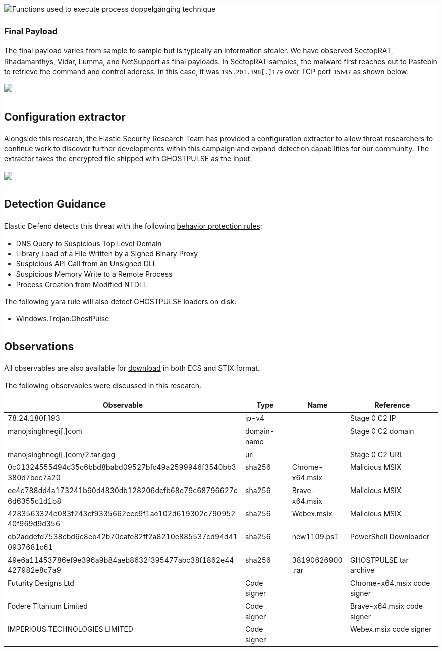 ![Functions used to execute process doppelgänging technique](/assets/images/ghostpulse-haunts-victims-using-defense-evasion-bag-o-tricks/image8.png)

### Final Payload

The final payload varies from sample to sample but is typically an information stealer. We have observed SectopRAT, Rhadamanthys, Vidar, Lumma, and NetSupport as final payloads. In SectopRAT samples, the malware first reaches out to Pastebin to retrieve the command and control address. In this case, it was `195.201.198[.]179` over TCP port `15647` as shown below:

![](/assets/images/ghostpulse-haunts-victims-using-defense-evasion-bag-o-tricks/image7.jpg)

## Configuration extractor

Alongside this research, the Elastic Security Research Team has provided a [configuration extractor](https://github.com/elastic/labs-releases/blob/main/tools/ghostpulse/ghostpulse_payload_extractor.py) to allow threat researchers to continue work to discover further developments within this campaign and expand detection capabilities for our community. The extractor takes the encrypted file shipped with GHOSTPULSE as the input.

![](/assets/images/ghostpulse-haunts-victims-using-defense-evasion-bag-o-tricks/image16.png)

## Detection Guidance

Elastic Defend detects this threat with the following [behavior protection rules](https://github.com/elastic/protections-artifacts/tree/main/behavior):

- DNS Query to Suspicious Top Level Domain
- Library Load of a File Written by a Signed Binary Proxy
- Suspicious API Call from an Unsigned DLL
- Suspicious Memory Write to a Remote Process
- Process Creation from Modified NTDLL

The following yara rule will also detect GHOSTPULSE loaders on disk:

- [Windows.Trojan.GhostPulse](https://github.com/elastic/protections-artifacts/blob/main/yara/rules/Windows_Trojan_GhostPulse.yar)

## Observations
 
All observables are also available for [download](https://github.com/elastic/labs-releases/tree/main/indicators/ghostpulse) in both ECS and STIX format.

The following observables were discussed in this research.

| Observable                                                       | Type        | Name            | Reference                   |
|------------------------------------------------------------------|-------------|-----------------|-----------------------------|
| 78.24.180[.]93                                                   | ip-v4       |                 | Stage 0 C2 IP               |
| manojsinghnegi[.]com                                             | domain-name |                 | Stage 0 C2 domain           |
| manojsinghnegi[.]com/2.tar.gpg                                   | url         |                 | Stage 0 C2 URL              |
| 0c01324555494c35c6bbd8babd09527bfc49a2599946f3540bb3380d7bec7a20 | sha256      | Chrome-x64.msix | Malicious MSIX              |
| ee4c788dd4a173241b60d4830db128206dcfb68e79c68796627c6d6355c1d1b8 | sha256      | Brave-x64.msix  | Malicious MSIX              |
| 4283563324c083f243cf9335662ecc9f1ae102d619302c79095240f969d9d356 | sha256      | Webex.msix      | Malicious MSIX              |
| eb2addefd7538cbd6c8eb42b70cafe82ff2a8210e885537cd94d410937681c61 | sha256      | new1109.ps1     | PowerShell Downloader       |
| 49e6a11453786ef9e396a9b84aeb8632f395477abc38f1862e44427982e8c7a9 | sha256      | 38190626900.rar | GHOSTPULSE tar archive      |
| Futurity Designs Ltd                                             | Code signer |                 | Chrome-x64.msix code signer |
| Fodere Titanium Limited                                          | Code signer |                 | Brave-x64.msix code signer  |
| IMPERIOUS TECHNOLOGIES LIMITED                                   | Code signer |                 | Webex.msix code signer      |